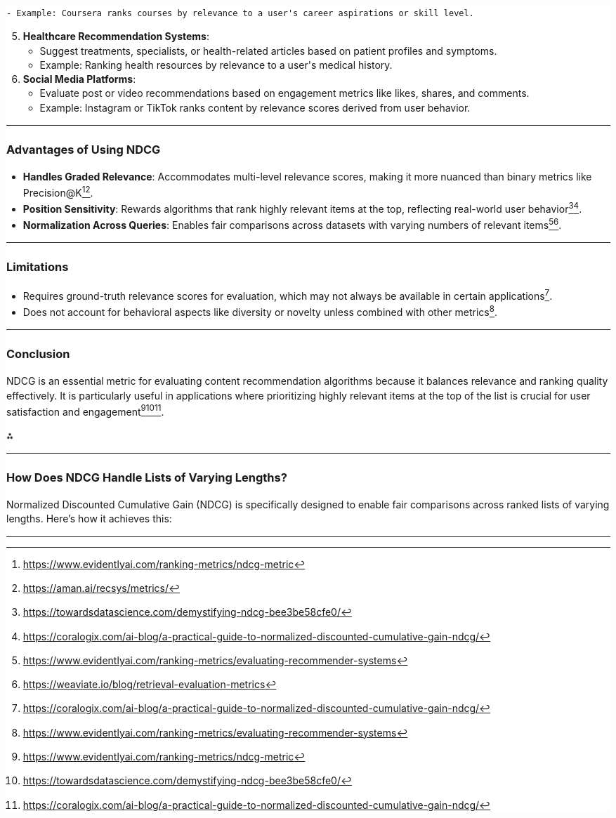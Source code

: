     - Example: Coursera ranks courses by relevance to a user's career aspirations or skill level.
5. **Healthcare Recommendation Systems**:
    - Suggest treatments, specialists, or health-related articles based on patient profiles and symptoms.
    - Example: Ranking health resources by relevance to a user's medical history.
6. **Social Media Platforms**:
    - Evaluate post or video recommendations based on engagement metrics like likes, shares, and comments.
    - Example: Instagram or TikTok ranks content by relevance scores derived from user behavior.

---

### **Advantages of Using NDCG**

- **Handles Graded Relevance**: Accommodates multi-level relevance scores, making it more nuanced than binary metrics like Precision@K[^18_1][^18_4].
- **Position Sensitivity**: Rewards algorithms that rank highly relevant items at the top, reflecting real-world user behavior[^18_2][^18_3].
- **Normalization Across Queries**: Enables fair comparisons across datasets with varying numbers of relevant items[^18_5][^18_7].

---

### **Limitations**

- Requires ground-truth relevance scores for evaluation, which may not always be available in certain applications[^18_3].
- Does not account for behavioral aspects like diversity or novelty unless combined with other metrics[^18_5].

---

### **Conclusion**

NDCG is an essential metric for evaluating content recommendation algorithms because it balances relevance and ranking quality effectively. It is particularly useful in applications where prioritizing highly relevant items at the top of the list is crucial for user satisfaction and engagement[^18_1][^18_2][^18_3].

<div>⁂</div>

[^18_1]: https://www.evidentlyai.com/ranking-metrics/ndcg-metric

[^18_2]: https://towardsdatascience.com/demystifying-ndcg-bee3be58cfe0/

[^18_3]: https://coralogix.com/ai-blog/a-practical-guide-to-normalized-discounted-cumulative-gain-ndcg/

[^18_4]: https://aman.ai/recsys/metrics/

[^18_5]: https://www.evidentlyai.com/ranking-metrics/evaluating-recommender-systems

[^18_6]: https://stackoverflow.com/questions/59766762/can-we-use-ndcg-as-a-recommender-system-metric-when-the-relevance-to-the-recomme

[^18_7]: https://weaviate.io/blog/retrieval-evaluation-metrics

---

### **How Does NDCG Handle Lists of Varying Lengths?**

Normalized Discounted Cumulative Gain (NDCG) is specifically designed to enable fair comparisons across ranked lists of varying lengths. Here’s how it achieves this:

---


[^1_1]: https://www.restack.io/p/information-retrieval-answer-advanced-search-algorithms-cat-ai
[^1_2]: https://www.coveo.com/blog/information-retrieval-trends/
[^1_3]: https://zilliz.com/learn/popular-machine-learning-algorithms-behind-vector-search
[^1_4]: https://www.coveo.com/blog/top-information-retrieval-techniques-and-algorithms/
[^1_5]: https://www.glean.com/blog/glean-information-retrieval-2024
[^1_6]: https://www.coveo.com/blog/ai-information-retrieval/
[^1_7]: https://pureinsights.com/blog/2023/the-a-z-of-search-algorithms/
[^1_8]: https://www.microsoft.com/en-us/research/research-area/search-information-retrieval/
[^1_9]: https://www.mdpi.com/1999-4893/17/2/51
[^1_10]: https://www.lyzr.ai/glossaries/information-retrieval/
[^1_11]: https://www.linkedin.com/pulse/exploring-search-algorithms-optimizing-data-retrieval-kilaru-uaxzc
[^1_12]: https://www.linkedin.com/pulse/what-information-retrieval-ir-machine-learning
[^1_13]: https://www.comet.com/site/blog/advanced-rag-algorithms-optimize-retrieval/
[^1_14]: https://www.sciencedirect.com/topics/computer-science/retrieval-algorithm
[^1_15]: https://developers.google.com/machine-learning/recommendation/dnn/retrieval
[^1_16]: https://www.anoopvs.in/teaching/information-retrieval
[^1_17]: https://www.cse.iitd.ernet.in/~srikanta/course/col764-2024/
[^1_18]: https://builtin.com/data-science/tour-top-10-algorithms-machine-learning-newbies
[^1_19]: https://www.elastic.co/what-is/information-retrieval
[^1_20]: https://datasciencedojo.com/blog/machine-learning-algorithms-2/
[^2_1]: https://humanloop.com/blog/rag-architectures
[^2_2]: https://www.techtarget.com/searchenterpriseai/definition/semantic-search
[^2_3]: https://www.deepset.ai/blog/how-to-build-a-semantic-search-engine-in-python
[^2_4]: https://www.restack.io/p/information-retrieval-knowledge-answer-system-design-cat-ai
[^2_5]: https://www.ibm.com/architectures/patterns/genai-rag
[^2_6]: https://cloud.google.com/discover/what-is-semantic-search
[^2_7]: https://www.upgrad.com/blog/information-retrieval-system-explained/
[^2_8]: https://www.glean.com/blog/glean-information-retrieval-2024
[^2_9]: https://jpc.in.net/product/semantic-based-pattern-search-engine/
[^2_10]: https://learn.microsoft.com/en-us/azure/architecture/patterns/cqrs
[^2_11]: https://blog.maximeheckel.com/posts/building-magical-ai-powered-semantic-search/
[^2_12]: https://www.sciencedirect.com/science/article/abs/pii/S0167739X22004290
[^2_13]: https://www.sciencedirect.com/science/article/abs/pii/S0957417414004151
[^2_14]: https://www.elastic.co/guide/en/elasticsearch/reference/current/semantic-search.html
[^2_15]: http://www.cs.sjsu.edu/~pearce/modules/lectures/ooa/references/patterns/SAPpaper2.pdf
[^2_16]: https://orkes.io/blog/rag-best-practices/
[^2_17]: https://solace.com/event-driven-architecture-patterns/
[^2_18]: https://dzone.com/articles/build-semantic-search-apps-with-genai
[^2_19]: https://repository.iiitd.edu.in/jspui/bitstream/handle/123456789/859/MT18112_Maleeha Arif Yasvi.pdf?sequence=1\&isAllowed=y
[^2_20]: https://mist.ac.in/MIST ACADEMIC/files/CSM/3 YEAR 2 SEM/PE II.pdf
[^3_1]: https://skillfloor.com/blog/the-importance-of-search-engines
[^3_2]: https://www.telusdigital.com/insights/ai-data/article/the-importance-of-search-relevance-and-how-to-improve-it
[^3_3]: https://learnworkecosystemlibrary.com/topics/importance-of-search-engines-in-learn-and-work-ecosystem/
[^3_4]: https://www.oncrashreboot.com/computer-literacy-study-guide/internet-fundamentals/importance-of-search-engines-in-education/
[^3_5]: https://www.linkedin.com/pulse/importance-on-site-search-how-capitalise-insights-atcom-sa-7bf3f
[^3_6]: https://developers.google.com/search/docs/fundamentals/how-search-works
[^3_7]: https://pmc.ncbi.nlm.nih.gov/articles/PMC10621724/
[^3_8]: https://confluence.ihtsdotools.org/display/DOCSEARCH/2.1.+The+Importance+of+Effective+Search
[^4_1]: https://www.upgrad.com/blog/searching-algorithms-for-large-datasets/
[^4_2]: https://dev.to/memphis_dev/building-a-scalable-search-architecture-3jj0
[^4_3]: https://nextbrick.com/how-to-handle-large-scale-data-with-vector-search/
[^4_4]: https://nextbrick.com/how-to-handle-large-scale-data-with-vector-search-2/
[^4_5]: https://www.alation.com/blog/boost-query-speeds-large-datasets/
[^4_6]: https://redis.io/kb/doc/1kp3d81sjs/how-to-improve-the-performance-of-searches-over-large-datasets
[^4_7]: https://milvus.io/ai-quick-reference/how-can-i-optimize-vector-search-for-large-datasets
[^4_8]: https://builtin.com/articles/optimize-sql-for-large-data-sets
[^4_9]: https://www.alooba.com/skills/concepts/database-and-storage-systems/database-management/data-search-techniques/
[^4_10]: https://www.datasciencecentral.com/best-practices-for-structuring-large-datasets-in-retrieval-augmented-generation-rag/
[^4_11]: https://platform3solutions.com/how-to-transform-your-data-ingestion-for-optimal-search-performance/
[^4_12]: https://lightpointglobal.com/blog/11-tips-to-optimize-database-for-big-data
[^4_13]: https://www.linkedin.com/advice/3/youre-working-large-datasets-how-can-you-optimize-your-0ypzc
[^4_14]: https://technokrax.com/articles/optimizing-search-algorithms-for-large-datasets-m70u0vx9-grdbbj4f
[^4_15]: https://www.linkedin.com/advice/0/what-best-ways-handle-large-data-sets-algorithms-kodsf
[^4_16]: https://developers.google.com/search/docs/fundamentals/how-search-works
[^4_17]: https://www.designgurus.io/answers/detail/which-searching-algorithm-is-best
[^4_18]: https://tdan.com/efficient-data-extraction-techniques-for-large-datasets/32018
[^4_19]: https://cloud.google.com/learn/what-is-big-data
[^4_20]: https://www.luigisbox.com/blog/types-of-search-algorithms/
[^4_21]: https://www.devx.com/data/what-are-effective-methods-for-handling-large-data-sets/
[^4_22]: https://reflectivedata.com/how-is-big-data-impacting-search-engine-optimization/
[^4_23]: https://www.linkedin.com/pulse/exploring-search-algorithms-optimizing-data-retrieval-kilaru-uaxzc
[^4_24]: https://unihost.com/blog/big-data/
[^4_25]: https://algocademy.com/blog/algorithms-for-efficient-file-searching-mastering-the-art-of-quick-data-retrieval/
[^4_26]: https://www.mongodb.com/resources/basics/big-data-explained/architecture
[^4_27]: https://www.sciencedirect.com/topics/computer-science/big-data-architecture
[^4_28]: https://www.instaclustr.com/education/data-architecture-key-components-tools-frameworks-and-strategies/
[^4_29]: https://www.algolia.com/blog/ai/what-is-neural-search-and-how-does-it-work
[^4_30]: https://stackoverflow.com/questions/28666310/searching-and-sorting-large-data-set
[^4_31]: https://learn.microsoft.com/en-us/azure/architecture/databases/guide/big-data-architectures
[^4_32]: https://monetate.com/resources/glossary/neural-search/
[^4_33]: https://www.wscubetech.com/resources/dsa/searching-algorithms
[^4_34]: https://www.xenonstack.com/blog/big-data-architecture
[^4_35]: https://www.sciencedirect.com/science/article/abs/pii/S095219762300074X
[^4_36]: https://www.manning.com/books/algorithms-and-data-structures-for-massive-datasets
[^4_37]: https://www.omdena.com/blog/types-of-neural-network-algorithms-in-machine-learning
[^4_38]: https://www.site24x7.com/learn/optimize-slow-sql-queries-for-large-dataset.html
[^4_39]: https://www.linkedin.com/advice/3/what-strategies-improve-accuracy-analyzing-large-n2fvc
[^4_40]: https://www.sigmacomputing.com/resources/product-faq/best-practices-when-working-with-large-data-sets
[^4_41]: https://blog.dataiku.com/effectively-handling-large-datasets
[^4_42]: https://www.acceldata.io/article/what-is-data-optimization
[^4_43]: https://stackoverflow.com/questions/47333823/optimizing-searching-techniques-for-large-data-sets
[^4_44]: https://www.chaossearch.io/blog/data-analytics-optimization
[^4_45]: https://techcommunity.microsoft.com/blog/modernizationbestpracticesblog/best-practices-for-modernizing-large-scale-text-search-from-legacy-data-systems-/4377782
[^4_46]: https://www.talend.com/resources/5-ways-optimize-big-data/
[^4_47]: https://www.leadspace.com/blog/ways-to-make-your-data-analysis-more-reliable/
[^4_48]: https://datafloq.com/read/analyzing-search-results-era-big-data-analytics-evaluation/
[^4_49]: https://www.linkedin.com/advice/0/how-can-you-optimize-search-results-big-data-skills-data-science-sohzc
[^4_50]: https://www.upgrad.com/blog/searching-algorithms-for-large-datasets/
[^4_51]: https://en.wikipedia.org/wiki/Neural_architecture_search
[^4_52]: https://ojs.aaai.org/index.php/AAAI/article/view/17121/16928
[^4_53]: https://openaccess.thecvf.com/content/CVPR2023W/NAS/papers/Yamada_Exploring_the_Potential_of_Neural_Dataset_Search_CVPRW_2023_paper.pdf
[^5_1]: https://www.chitika.com/rag-challenges-and-solution/
[^5_2]: https://blog.curiosity.ai/️-why-your-rag-system-is-failing-and-how-to-fix-it-7fe66780a335
[^5_3]: https://www.chitika.com/how-to-get-good-at-rag/
[^5_4]: https://milvus.io/docs/how_to_enhance_your_rag.md
[^5_5]: https://machinelearningmastery.com/understanding-rag-part-vi-effective-retrieval-optimization/
[^5_6]: https://arxiv.org/html/2401.05856v1
[^5_7]: https://www.pryon.com/landing/4-key-reasons-why-your-rag-application-struggles-with-accuracy
[^5_8]: https://www.datacamp.com/tutorial/how-to-improve-rag-performance-5-key-techniques-with-examples
[^5_9]: https://hyperight.com/6-ways-for-optimizing-rag-performance/
[^5_10]: https://labelstud.io/blog/rag-fundamentals-challenges-and-advanced-techniques/
[^5_11]: https://community.aws/content/2gp2m3BJcl9mSMWT6njCIQNiz0e/techniques-to-enhance-retrieval-augmented-generation-rag?lang=en
[^5_12]: https://techcommunity.microsoft.com/blog/azure-ai-services-blog/building-a-contextual-retrieval-system-for-improving-rag-accuracy/4271924
[^5_13]: https://www.infosys.com/iki/techcompass/rag-challenges-solutions.html
[^5_14]: https://www.harrisonclarke.com/blog/challenges-and-future-directions-in-rag-research-embracing-data-ai
[^5_15]: https://www.youtube.com/watch?v=QFho0a38lKw
[^5_16]: https://www.chitika.com/fixing-false-retrieval-in-rag-models/
[^5_17]: https://cloud.google.com/use-cases/retrieval-augmented-generation
[^5_18]: https://pureinsights.com/blog/2024/five-common-challenges-when-implementing-rag-retrieval-augmented-generation/
[^5_19]: https://snorkel.ai/blog/retrieval-augmented-generation-rag-failure-modes-and-how-to-fix-them/
[^5_20]: https://www.aimon.ai/posts/top_problems_with_rag_systems_and_ways_to_mitigate_them
[^5_21]: https://www.comet.com/site/blog/advanced-rag-algorithms-optimize-retrieval/
[^5_22]: https://www.willowtreeapps.com/guides/advanced-rag-techniques
[^5_23]: https://www.youtube.com/watch?v=rqU2pPGK6jM
[^5_24]: https://www.reddit.com/r/LangChain/comments/1dmo3am/how_to_improve_rag_performance/
[^5_25]: https://www.kdnuggets.com/optimizing-rag-with-embedding-tuning
[^5_26]: https://cloud.google.com/blog/products/ai-machine-learning/optimizing-rag-retrieval
[^5_27]: https://www.superannotate.com/blog/rag-fine-tuning
[^5_28]: https://arxiv.org/html/2404.07221v1
[^5_29]: https://techcommunity.microsoft.com/blog/azure-ai-services-blog/superrag-–-how-to-achieve-higher-accuracy-with-retrieval-augmented-generation/4139004
[^5_30]: https://www.fuzzylabs.ai/blog-post/improving-rag-performance-re-ranking
[^5_31]: https://arxiv.org/html/2404.07220v2
[^5_32]: https://www.fluid.ai/blog/how-organizations-can-improve-the-accuracy-of-their-rag-systems
[^5_33]: https://shelf.io/blog/10-ways-duplicate-content-can-cause-errors-in-rag-systems/
[^5_34]: https://www.valprovia.com/en/blog/top-7-challenges-with-retrieval-augmented-generation
[^5_35]: https://datasciencedojo.com/blog/rag-framework-challenges-in-llm/
[^6_1]: http://www.gabormelli.com/RKB/Keyword-based_Information_Retrieval_(IR)_Task
[^6_2]: https://celerdata.com/glossary/semantic-search-vs-keyword-search
[^6_3]: https://svu-naac.somaiya.edu/C3/DVV/3.4.5/Confernce+and+Book+Chapter/76.pdf
[^6_4]: https://enterprise-knowledge.com/exploring-vector-search-advantages-and-disadvantages/
[^6_5]: https://docs.haystack.deepset.ai/v1.26/docs/vector-based-vs-keyword-based-retrievers
[^6_6]: https://gtcsys.com/faq/what-are-the-advantages-and-disadvantages-of-using-inverted-indexes-for-text-retrieval/
[^6_7]: https://substack.com/home/post/p-161238737
[^6_8]: https://www.restack.io/p/information-retrieval-answer-advantages-disadvantages-cat-ai
[^6_9]: https://ijact.in/index.php/j/article/view/326
[^6_10]: https://ijrpr.com/uploads/V3ISSUE11/IJRPR8076.pdf
[^6_11]: https://www.linkedin.com/advice/0/what-difference-between-keyword-based-concept-based-klbdf
[^6_12]: http://ijircce.com/admin/main/storage/app/pdf/Czh17ZbfyU4NSZRN2nKng8lVnAqV48B3pT3265aq.pdf
[^6_13]: https://www.reddit.com/r/Rag/comments/1hgauz8/keywordbased_retrieval/
[^6_14]: https://www.coveo.com/blog/top-information-retrieval-techniques-and-algorithms/
[^7_1]: https://www.chitika.com/re-ranking-in-retrieval-augmented-generation-how-to-use-re-rankers-in-rag/
[^7_2]: https://qdrant.tech/documentation/search-precision/reranking-semantic-search/
[^7_3]: https://www.fuzzylabs.ai/blog-post/improving-rag-performance-re-ranking
[^7_4]: https://blog.gopenai.com/fine-tuning-re-ranking-models-a-beginners-guide-066b4b9c3ecf
[^7_5]: https://substack.com/home/post/p-161208167
[^7_6]: https://docs.cohere.com/v2/docs/rerank-understanding-the-results
[^7_7]: https://developers.google.com/machine-learning/recommendation/dnn/re-ranking
[^7_8]: https://myscale.com/blog/best-reranking-models-explained/
[^7_9]: https://www.linkedin.com/pulse/advanced-techniques-optimizing-ranking-models-machine-ashish-k-sharma-qxu7f
[^7_10]: https://adasci.org/how-to-select-the-best-re-ranking-model-in-rag/
[^7_11]: https://adasci.org/a-hands-on-guide-to-enhance-rag-with-re-ranking/
[^7_12]: https://redis.io/blog/improving-information-retrieval-with-fine-tuned-rerankers/
[^7_13]: https://www.pinecone.io/learn/series/rag/rerankers/
[^7_14]: https://weaviate.io/blog/fine-tuning-coheres-reranker
[^7_15]: https://developer.nvidia.com/blog/enhancing-rag-pipelines-with-re-ranking/
[^8_1]: https://milvus.io/ai-quick-reference/what-are-the-standard-evaluation-metrics-in-ir
[^8_2]: https://zilliz.com/learn/information-retrieval-metrics
[^8_3]: https://www.searchunify.com/blog/top-5-search-relevance-metrics-you-need-to-know/
[^8_4]: https://towardsdatascience.com/top-evaluation-metrics-for-rag-failures-acb27d2a5485/
[^8_5]: https://www.v7labs.com/blog/precision-vs-recall-guide
[^8_6]: https://www.evidentlyai.com/ranking-metrics/evaluating-recommender-systems
[^8_7]: https://weaviate.io/blog/retrieval-evaluation-metrics
[^8_8]: https://www.restack.io/p/information-retrieval-evaluation-answer-cat-ai
[^8_9]: https://softwaredoug.com/blog/2023/05/06/ndcg-is-overrated
[^8_10]: https://en.wikipedia.org/wiki/Evaluation_measures_(information_retrieval)
[^8_11]: https://nlp.stanford.edu/IR-book/pdf/08eval.pdf
[^8_12]: https://www.scaler.com/topics/nlp/ir-evaluation-nlp/
[^8_13]: https://docs.llamaindex.ai/en/stable/examples/evaluation/retrieval/retriever_eval/
[^8_14]: https://www.searchunify.com/blog/the-whys-and-hows-of-measuring-search-relevance/
[^8_15]: https://en.wikipedia.org/wiki/Evaluation_measures_(information_retrieval)
[^8_16]: https://www.ibm.com/docs/en/watsonx/saas?topic=models-evaluation-metrics
[^8_17]: https://opensourceconnections.com/blog/2020/02/28/choosing-your-search-relevance-metric/
[^8_18]: https://amitness.com/posts/information-retrieval-evaluation
[^8_19]: https://www.reddit.com/r/RedditEng/comments/te0gfz/how_in_the_heck_do_you_measure_search_relevance/
[^8_20]: https://genaiz.com/tech-insights/online-evaluation-metrics-for-information-retrieval-systems/
[^8_21]: https://empathy.co/assets/media/uploads/resources/measuring-search-relevancy.pdf
[^8_22]: https://www.pinecone.io/_next/image/?url=https%3A%2F%2Fcdn.sanity.io%2Fimages%2Fvr8gru94%2Fproduction%2F74baa4032f93d8444e0b52e3aacbb1e5278c1f90-921x561.png\&w=1920\&q=75\&sa=X\&ved=2ahUKEwjVnreF39eMAxUoSmwGHdj2LJMQ_B16BAgHEAI
[^8_23]: https://www.shaped.ai/blog/evaluating-recommendation-systems-map-mmr-ndcg
[^8_24]: https://www.narasinhaduttcollege.edu.in/publication/serial/jocas/v1n1/jocas-2018-01-01-53-59.pdf
[^8_25]: https://dl.acm.org/doi/10.1145/3340531.3412123
[^8_26]: https://dl.acm.org/doi/10.1145/65943.65945
[^8_27]: https://www.aporia.com/learn/a-practical-guide-to-normalized-discounted-cumulative-gain-ndcg/
[^8_28]: https://ebooks.inflibnet.ac.in/lisp7/chapter/evaluation-and-measurement-of-information-retrieval-system/
[^8_29]: https://developers.google.com/machine-learning/crash-course/classification/accuracy-precision-recall
[^8_30]: https://heidloff.net/article/search-evaluations/
[^8_31]: https://www.sciencedirect.com/topics/computer-science/retrieval-performance
[^8_32]: https://upload.wikimedia.org/wikipedia/commons/thumb/2/26/Precisionrecall.svg/1200px-Precisionrecall.svg.png?sa=X\&ved=2ahUKEwi8qa6H39eMAxVlRmwGHWWNJy8Q_B16BAgBEAI
[^8_33]: https://www.pinecone.io/learn/offline-evaluation/
[^8_34]: https://www.linkedin.com/pulse/measuring-search-relevance-solocl
[^8_35]: https://github.com/DavidRFerreira/InformationRetrieval_EvaluationMetrics
[^8_36]: https://www.elastic.co/what-is/search-relevance
[^8_37]: https://encord.com/blog/classification-metrics-accuracy-precision-recall/
[^8_38]: https://www.evidentlyai.com/ranking-metrics/precision-recall-at-k
[^9_1]: https://gpttutorpro.com/nlp-question-answering-mastery-evaluation-metrics-and-methods-for-question-answering/
[^9_2]: https://substack.com/home/post/p-161146973
[^9_3]: https://heidloff.net/article/search-evaluations/
[^9_4]: https://qa.fastforwardlabs.com/no answer/null threshold/bert/distilbert/exact match/f1/robust predictions/2020/06/09/Evaluating_BERT_on_SQuAD.html
[^9_5]: https://www.evidentlyai.com/ranking-metrics/ndcg-metric
[^9_6]: https://www.deepset.ai/blog/metrics-to-evaluate-a-question-answering-system
[^9_7]: https://www.pinecone.io/learn/offline-evaluation/
[^9_8]: https://www.ibm.com/docs/en/watsonx/saas?topic=metrics-answer-relevance
[^9_9]: https://qa.fastforwardlabs.com/elasticsearch/mean average precision/recall for irqa/qa system design/2020/06/30/Evaluating_the_Retriever_\&_End_to_End_System.html
[^9_10]: https://direct.mit.edu/tacl/article/doi/10.1162/tacl_a_00397/106792/Towards-Question-Answering-as-an-Automatic-Metric
[^9_11]: https://www.evidentlyai.com/ranking-metrics/precision-recall-at-k
[^9_12]: https://www.linkedin.com/advice/1/how-can-question-answering-systems-evaluate
[^9_13]: https://towardsdatascience.com/ranking-evaluation-metrics-for-recommender-systems-263d0a66ef54/
[^9_14]: https://heidloff.net/article/evaluating-question-answering/
[^9_15]: https://stats.stackexchange.com/questions/159657/metrics-for-evaluating-ranking-algorithms
[^9_16]: https://arxiv.org/pdf/2209.12617.pdf
[^9_17]: https://www.linkedin.com/pulse/rag-based-evaluation-metrics-supriya-bachal-w9fkc
[^9_18]: https://www.ibm.com/think/topics/question-answering
[^9_19]: https://amitness.com/posts/information-retrieval-evaluation
[^9_20]: https://aclanthology.org/D19-5817/
[^10_1]: https://neptune.ai/blog/recommender-systems-metrics
[^10_2]: https://aman.ai/recsys/metrics/
[^10_3]: https://www.evidentlyai.com/ranking-metrics/evaluating-recommender-systems
[^10_4]: https://www.shaped.ai/blog/evaluating-recommender-models-offline-vs-online-evaluation
[^10_5]: https://weaviate.io/blog/retrieval-evaluation-metrics
[^10_6]: https://cdn.prod.website-files.com/660ef16a9e0687d9cc2746d7/662c488bf7fc70afcba17ffa_cropped_00_main_01_hero-min-p-2000.png?sa=X\&ved=2ahUKEwjrttvf39eMAxWXdPUHHVaZNvYQ_B16BAgBEAI
[^10_7]: https://github.com/recommenders-team/recommenders/blob/master/examples/03_evaluate/evaluation.ipynb
[^10_8]: https://www.coursera.org/learn/recommender-metrics
[^10_9]: https://towardsdatascience.com/evaluation-metrics-for-recommendation-systems-an-overview-71290690ecba/
[^10_10]: https://arxiv.org/html/2312.16015v2
[^10_11]: https://www.linkedin.com/advice/1/what-best-metrics-evaluating-recommender-system-pwuae
[^10_12]: https://dl.acm.org/doi/10.1145/3556536
[^10_13]: https://cdn.prod.website-files.com/660ef16a9e0687d9cc2746d7/662c488bf7fc70afcba17ffa_cropped_00_main_01_hero-min-p-2000.png?sa=X\&ved=2ahUKEwjjs-vf39eMAxVsk68BHbpoDZ4Q_B16BAgBEAI
[^11_1]: https://www.restack.io/p/information-retrieval-evaluation-answer-cat-ai
[^11_2]: https://fabianhertwig.com/blog/information-retrieval-metrics/
[^11_3]: https://limbd.org/common-metrics-for-retrieval-performance-evaluation/
[^11_4]: https://weaviate.io/blog/retrieval-evaluation-metrics
[^11_5]: https://keylabs.ai/blog/applications-of-mean-precision-in-information-retrieval/
[^11_6]: https://ebooks.inflibnet.ac.in/lisp7/chapter/evaluation-and-measurement-of-information-retrieval-system/
[^11_7]: https://heidloff.net/article/search-evaluations/
[^11_8]: https://blog.stackademic.com/ndcg-vs-mrr-ranking-metrics-for-information-retrieval-in-rags-2061b04298a6
[^11_9]: https://www.pinecone.io/learn/offline-evaluation/
[^11_10]: https://www.scaler.com/topics/nlp/ir-evaluation-nlp/
[^11_11]: https://www.evidentlyai.com/ranking-metrics/precision-recall-at-k
[^11_12]: https://nlp.stanford.edu/IR-book/pdf/08eval.pdf
[^11_13]: https://www.evidentlyai.com/ranking-metrics/ndcg-metric
[^11_14]: https://genaiz.com/fr/tech-insights/online-evaluation-metrics-for-information-retrieval-systems-fr/
[^11_15]: https://www.evidentlyai.com/ranking-metrics/mean-reciprocal-rank-mrr
[^11_16]: https://www.pinecone.io/_next/image/?url=https%3A%2F%2Fcdn.sanity.io%2Fimages%2Fvr8gru94%2Fproduction%2F74baa4032f93d8444e0b52e3aacbb1e5278c1f90-921x561.png\&w=1920\&q=75\&sa=X\&ved=2ahUKEwi0sq3w39eMAxXhh1YBHZnBOqAQ_B16BAgFEAI
[^11_17]: https://amitness.com/posts/information-retrieval-evaluation
[^11_18]: https://www.evidentlyai.com/ranking-metrics/evaluating-recommender-systems
[^11_19]: https://www.evidentlyai.com/ranking-metrics/precision-recall-at-k
[^11_20]: https://en.wikipedia.org/wiki/Evaluation_measures_(information_retrieval)
[^11_21]: https://genaiz.com/tech-insights/online-evaluation-metrics-for-information-retrieval-systems/
[^11_22]: https://www.lyzr.ai/glossaries/information-retrieval/
[^11_23]: https://www.pinecone.io/_next/image/?url=https%3A%2F%2Fcdn.sanity.io%2Fimages%2Fvr8gru94%2Fproduction%2F74baa4032f93d8444e0b52e3aacbb1e5278c1f90-921x561.png\&w=1920\&q=75\&sa=X\&ved=2ahUKEwiRgpL039eMAxV1h1YBHW2yASQQ_B16BAgBEAI
[^11_24]: https://towardsdatascience.com/evaluation-metrics-for-recommendation-systems-an-overview-71290690ecba/
[^11_25]: https://www.glean.com/blog/glean-information-retrieval-2024
[^11_26]: https://ml-compiled.readthedocs.io/en/latest/metrics.html
[^11_27]: https://www.linkedin.com/pulse/rag-based-evaluation-metrics-supriya-bachal-w9fkc
[^11_28]: https://www.pinecone.io/learn/offline-evaluation/
[^11_29]: https://mattlease.com/papers/gupta-ecir19.pdf
[^12_1]: https://serokell.io/blog/a-guide-to-f1-score
[^12_2]: https://www.picsellia.com/post/understanding-the-f1-score-in-machine-learning-the-harmonic-mean-of-precision-and-recall
[^12_3]: https://builtin.com/data-science/precision-and-recall
[^12_4]: https://encord.com/blog/f1-score-in-machine-learning/
[^12_5]: https://www.v7labs.com/blog/f1-score-guide
[^12_6]: https://stats.stackexchange.com/questions/299913/explain-intuitively-why-do-we-need-f1-precision-and-recall
[^12_7]: https://www.deepchecks.com/f1-score-accuracy-roc-auc-and-pr-auc-metrics-for-models/
[^15_1]: https://towardsdatascience.com/normalized-discounted-cumulative-gain-ndcg-the-ultimate-ranking-metric-437b03529f75/
[^15_2]: https://www.evidentlyai.com/ranking-metrics/ndcg-metric
[^15_3]: https://milvus.io/ai-quick-reference/what-is-ndcg-and-why-is-it-used-for-search-evaluation
[^15_4]: https://spotintelligence.com/2024/08/08/normalised-discounted-cumulative-gain-ndcg/
[^15_5]: https://coralogix.com/ai-blog/a-practical-guide-to-normalized-discounted-cumulative-gain-ndcg/
[^15_6]: https://en.wikipedia.org/wiki/Discounted_cumulative_gain
[^15_7]: https://www.deepchecks.com/glossary/normalized-discounted-cumulative-gain/
[^15_8]: https://www.shaped.ai/blog/evaluating-recommendation-systems-map-mmr-ndcg
[^16_1]: https://www.evidentlyai.com/ranking-metrics/ndcg-metric
[^16_2]: https://towardsdatascience.com/normalized-discounted-cumulative-gain-ndcg-the-ultimate-ranking-metric-437b03529f75/
[^16_3]: https://coralogix.com/ai-blog/a-practical-guide-to-normalized-discounted-cumulative-gain-ndcg/
[^16_4]: https://stats.stackexchange.com/questions/341611/proper-way-to-use-ndcgk-score-for-recommendations
[^16_5]: https://spotintelligence.com/2024/08/08/normalised-discounted-cumulative-gain-ndcg/
[^16_6]: https://milvus.io/ai-quick-reference/what-is-ndcg-and-why-is-it-used-for-search-evaluation
[^16_7]: https://www.deepchecks.com/glossary/normalized-discounted-cumulative-gain/
[^16_8]: https://en.wikipedia.org/wiki/Discounted_cumulative_gain
[^17_1]: https://machinelearninginterview.com/topics/machine-learning/ndcg-evaluation-metric-for-recommender-systems/
[^17_2]: https://coralogix.com/ai-blog/a-practical-guide-to-normalized-discounted-cumulative-gain-ndcg/
[^17_3]: https://www.aporia.com/learn/recommender-systems/what-are-recommender-systems-use-cases-types-and-techniques/
[^17_4]: https://www.evidentlyai.com/ranking-metrics/ndcg-metric
[^17_5]: https://www.evidentlyai.com/ranking-metrics/evaluating-recommender-systems
[^17_6]: https://www.shaped.ai/blog/evaluating-recommendation-systems-map-mmr-ndcg
[^17_7]: https://weaviate.io/blog/retrieval-evaluation-metrics
[^17_8]: https://neptune.ai/blog/recommender-systems-metrics
[^19_1]: https://stackoverflow.com/questions/26148169/is-ndcg-normalized-discounted-gain-flawed-i-have-calculated-a-few-alternative
[^19_2]: https://www.evidentlyai.com/ranking-metrics/ndcg-metric
[^19_3]: https://coralogix.com/ai-blog/a-practical-guide-to-normalized-discounted-cumulative-gain-ndcg/
[^19_4]: https://www.evidentlyai.com/ranking-metrics/evaluating-recommender-systems
[^19_5]: https://softwaredoug.com/blog/2024/05/22/flavors-of-ndcg
[^19_6]: https://en.wikipedia.org/wiki/Discounted_cumulative_gain
[^19_7]: https://towardsdatascience.com/normalized-discounted-cumulative-gain-ndcg-the-ultimate-ranking-metric-437b03529f75/
[^19_8]: https://www.sciencedirect.com/topics/engineering/cumulative-gain
[^19_9]: https://ai.gopubby.com/understanding-ndcg-a-comprehensive-guide-to-ranking-metric-optimization-d0c730142d36
[^20_1]: https://en.wikipedia.org/wiki/Recommender_system
[^20_2]: https://learn.microsoft.com/en-us/azure/search/hybrid-search-ranking
[^20_3]: https://bluepiit.com/hybrid-recommender-systems/
[^20_4]: https://opensearch.org/blog/How-does-the-rank-normalization-work-in-hybrid-search/
[^20_5]: https://marketsy.ai/blog/hybrid-recommender-systems-beginners-guide
[^20_6]: https://aman.ai/recsys/ranking/
[^20_7]: https://celerdata.com/glossary/hybrid-search
[^20_8]: https://cloud.google.com/vertex-ai/docs/vector-search/about-hybrid-search
[^20_9]: https://www.ibm.com/think/topics/recommendation-engine
[^20_10]: https://dl.acm.org/doi/10.1145/2396761.2398610
[^20_11]: https://www.sciencedirect.com/science/article/abs/pii/S0957417420304723
[^20_12]: https://aman.ai/recsys/re-ranking/
[^20_13]: https://www.sciencedirect.com/topics/computer-science/hybrid-recommendation
[^21_1]: https://web.stanford.edu/class/archive/cs/cs224n/cs224n.1194/reports/custom/15744425.pdf
[^21_2]: https://vectorize.io/implementing-multi-hop-rag-key-considerations-and-best-practices/
[^21_3]: https://openreview.net/pdf?id=qm2vfoDrD1
[^21_4]: https://aclanthology.org/D19-5816/
[^21_5]: https://ambersearch.de/en/what-is-multi-hop-qa/
[^21_6]: https://www.wisecube.ai/blog-2/multi-hop-question-answering-with-llms-knowledge-graphs/